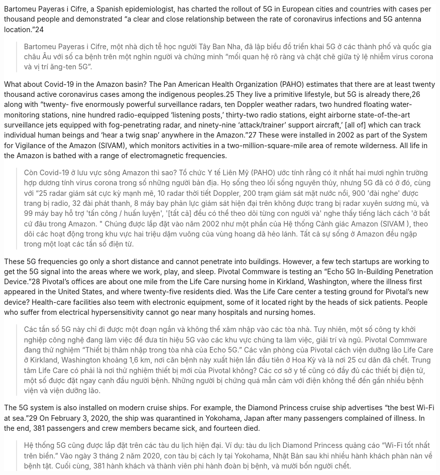 Bartomeu Payeras i Cifre, a Spanish epidemiologist, has charted the rollout of 5G in European cities and countries with cases per thousand people and demonstrated “a clear and close relationship between the rate of coronavirus infections and 5G antenna location.”24
>Bartomeu Payeras i Cifre, một nhà dịch tễ học người Tây Ban Nha, đã lập biểu đồ triển khai 5G ở các thành phố và quốc gia châu Âu với số ca bệnh trên một nghìn người và chứng minh “mối quan hệ rõ ràng và chặt chẽ giữa tỷ lệ nhiễm virus corona và vị trí ăng-ten 5G”.

What about Covid-19 in the Amazon basin? The Pan American Health Organization (PAHO) estimates that there are at least twenty thousand active coronavirus cases among the indigenous peoples.25 They live a primitive lifestyle, but 5G is already there,26 along with “twenty- five enormously powerful surveillance radars, ten Doppler weather radars, two hundred floating water-monitoring stations, nine hundred radio-equipped ‘listening posts,’ thirty-two radio stations, eight airborne state-of-the-art surveillance jets equipped with fog-penetrating radar, and ninety-nine ‘attack/trainer’ support aircraft,’ [all of] which can track individual human beings and ‘hear a twig snap’ anywhere in the Amazon.”27 These were installed in 2002 as part of the System for Vigilance of the Amazon (SIVAM), which monitors activities in a two-million-square-mile area of remote wilderness. All life in the Amazon is bathed with a range of electromagnetic frequencies.
>Còn Covid-19 ở lưu vực sông Amazon thì sao? Tổ chức Y tế Liên Mỹ (PAHO) ước tính rằng có ít nhất hai mươi nghìn trường hợp dương tính virus corona trong số những người bản địa. Họ sống theo lối sống nguyên thủy, nhưng 5G đã có ở đó, cùng với “25 radar giám sát cực kỳ mạnh mẽ, 10 radar thời tiết Doppler, 200 trạm giám sát mặt nước nổi, 900 'đài nghe' được trang bị radio, 32 đài phát thanh, 8 máy bay phản lực giám sát hiện đại trên không được trang bị radar xuyên sương mù, và 99 máy bay hỗ trợ 'tấn công / huấn luyện', '[tất cả] đều có thể theo dõi từng con người và' nghe thấy tiếng lách cách 'ở bất cứ đâu trong Amazon. " Chúng được lắp đặt vào năm 2002 như một phần của Hệ thống Cảnh giác Amazon (SIVAM ), theo dõi các hoạt động trong khu vực hai triệu dặm vuông của vùng hoang dã hẻo lánh. Tất cả sự sống ở Amazon đều ngập trong một loạt các tần số điện từ.

These 5G frequencies go only a short distance and cannot penetrate into buildings. However, a few tech startups are working to get the 5G signal into the areas where we work, play, and sleep. Pivotal Commware is testing an “Echo 5G In-Building Penetration Device.”28
Pivotal’s offices are about one mile from the Life Care nursing home in Kirkland, Washington, where the illness first appeared in the United States, and where twenty-five residents died. Was the Life Care center a testing ground for Pivotal’s new device? Health-care facilities also teem with electronic equipment, some of it located right by the heads of sick patients. People who suffer from electrical hypersensitivity cannot go near many hospitals and nursing homes.
>Các tần số 5G này chỉ đi được một đoạn ngắn và không thể xâm nhập vào các tòa nhà. Tuy nhiên, một số công ty khởi nghiệp công nghệ đang làm việc để đưa tín hiệu 5G vào các khu vực chúng ta làm việc, giải trí và ngủ. Pivotal Commware đang thử nghiệm “Thiết bị thâm nhập trong tòa nhà của Echo 5G.” Các văn phòng của Pivotal cách viện dưỡng lão Life Care ở Kirkland, Washington khoảng 1,6 km, nơi căn bệnh này xuất hiện lần đầu tiên ở Hoa Kỳ và là nơi 25 cư dân đã chết. Trung tâm Life Care có phải là nơi thử nghiệm thiết bị mới của Pivotal không? Các cơ sở y tế cũng có đầy đủ các thiết bị điện tử, một số được đặt ngay cạnh đầu người bệnh. Những người bị chứng quá mẫn cảm với điện không thể đến gần nhiều bệnh viện và viện dưỡng lão.

The 5G system is also installed on modern cruise ships. For example, the Diamond Princess cruise ship advertises “the best Wi-Fi at sea.”29 On
February 3, 2020, the ship was quarantined in Yokohama, Japan after many passengers complained of illness. In the end, 381 passengers and crew members became sick, and fourteen died.
>Hệ thống 5G cũng được lắp đặt trên các tàu du lịch hiện đại. Ví dụ: tàu du lịch Diamond Princess quảng cáo “Wi-Fi tốt nhất trên biển.” Vào ngày 3 tháng 2 năm 2020, con tàu bị cách ly tại Yokohama, Nhật Bản sau khi nhiều hành khách phàn nàn về bệnh tật. Cuối cùng, 381 hành khách và thành viên phi hành đoàn bị bệnh, và mười bốn người chết.
  